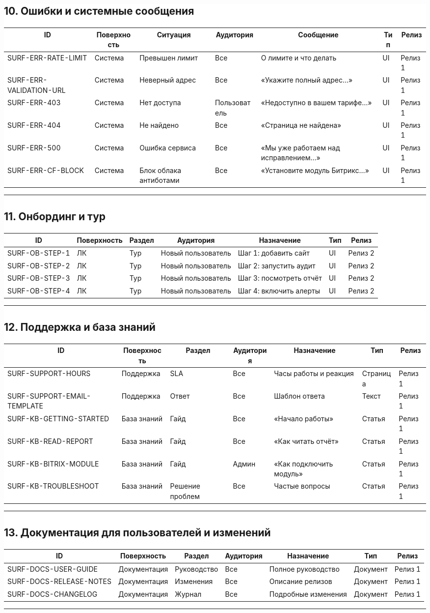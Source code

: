 ## 10. Ошибки и системные сообщения

| ID                      | Поверхность | Ситуация               | Аудитория    | Сообщение                           | Тип | Релиз   |
| ----------------------- | ----------- | ---------------------- | ------------ | ----------------------------------- | --- | ------- |
| SURF-ERR-RATE-LIMIT     | Система     | Превышен лимит         | Все          | О лимите и что делать               | UI  | Релиз 1 |
| SURF-ERR-VALIDATION-URL | Система     | Неверный адрес         | Все          | «Укажите полный адрес…»             | UI  | Релиз 1 |
| SURF-ERR-403            | Система     | Нет доступа            | Пользователь | «Недоступно в вашем тарифе…»        | UI  | Релиз 1 |
| SURF-ERR-404            | Система     | Не найдено             | Все          | «Страница не найдена»               | UI  | Релиз 1 |
| SURF-ERR-500            | Система     | Ошибка сервиса         | Все          | «Мы уже работаем над исправлением…» | UI  | Релиз 1 |
| SURF-ERR-CF-BLOCK       | Система     | Блок облака антиботами | Все          | «Установите модуль Битрикс…»        | UI  | Релиз 1 |

---

## 11. Онбординг и тур

| ID             | Поверхность | Раздел | Аудитория          | Назначение              | Тип | Релиз   |
| -------------- | ----------- | ------ | ------------------ | ----------------------- | --- | ------- |
| SURF-OB-STEP-1 | ЛК          | Тур    | Новый пользователь | Шаг 1: добавить сайт    | UI  | Релиз 2 |
| SURF-OB-STEP-2 | ЛК          | Тур    | Новый пользователь | Шаг 2: запустить аудит  | UI  | Релиз 2 |
| SURF-OB-STEP-3 | ЛК          | Тур    | Новый пользователь | Шаг 3: посмотреть отчёт | UI  | Релиз 2 |
| SURF-OB-STEP-4 | ЛК          | Тур    | Новый пользователь | Шаг 4: включить алерты  | UI  | Релиз 2 |

---

## 12. Поддержка и база знаний

| ID                          | Поверхность | Раздел          | Аудитория | Назначение              | Тип      | Релиз   |
| --------------------------- | ----------- | --------------- | --------- | ----------------------- | -------- | ------- |
| SURF-SUPPORT-HOURS          | Поддержка   | SLA             | Все       | Часы работы и реакция   | Страница | Релиз 1 |
| SURF-SUPPORT-EMAIL-TEMPLATE | Поддержка   | Ответ           | Все       | Шаблон ответа           | Текст    | Релиз 1 |
| SURF-KB-GETTING-STARTED     | База знаний | Гайд            | Все       | «Начало работы»         | Статья   | Релиз 1 |
| SURF-KB-READ-REPORT         | База знаний | Гайд            | Все       | «Как читать отчёт»      | Статья   | Релиз 1 |
| SURF-KB-BITRIX-MODULE       | База знаний | Гайд            | Админ     | «Как подключить модуль» | Статья   | Релиз 1 |
| SURF-KB-TROUBLESHOOT        | База знаний | Решение проблем | Все       | Частые вопросы          | Статья   | Релиз 1 |

---

## 13. Документация для пользователей и изменений

| ID                      | Поверхность  | Раздел      | Аудитория | Назначение          | Тип      | Релиз   |
| ----------------------- | ------------ | ----------- | --------- | ------------------- | -------- | ------- |
| SURF-DOCS-USER-GUIDE    | Документация | Руководство | Все       | Полное руководство  | Документ | Релиз 1 |
| SURF-DOCS-RELEASE-NOTES | Документация | Изменения   | Все       | Описание релизов    | Документ | Релиз 1 |
| SURF-DOCS-CHANGELOG     | Документация | Журнал      | Все       | Подробные изменения | Документ | Релиз 1 |

---